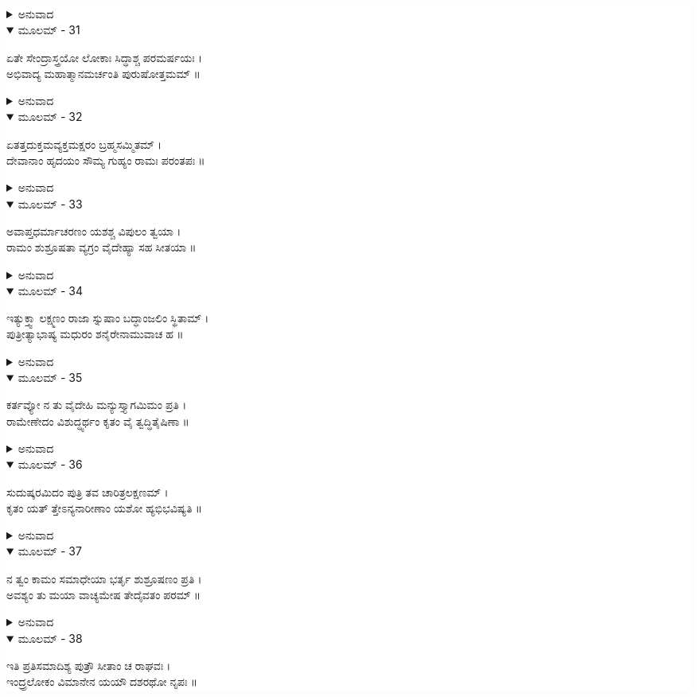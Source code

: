 <details><summary>ಅನುವಾದ</summary></details>

<details open><summary>ಮೂಲಮ್ - 31</summary>

ಏತೇ ಸೇಂದ್ರಾಸ್ತ್ರಯೋ ಲೋಕಾಃ ಸಿದ್ಧಾಶ್ಚ ಪರಮರ್ಷಯಃ ।  
ಅಭಿವಾದ್ಯ ಮಹಾತ್ಮಾನಮರ್ಚಂತಿ ಪುರುಷೋತ್ತಮಮ್ ॥
</details>

<details><summary>ಅನುವಾದ</summary></details>

<details open><summary>ಮೂಲಮ್ - 32</summary>

ಏತತ್ತದುಕ್ತಮವ್ಯಕ್ತಮಕ್ಷರಂ ಬ್ರಹ್ಮಸಮ್ಮಿತಮ್ ।  
ದೇವಾನಾಂ ಹೃದಯಂ ಸೌಮ್ಯ ಗುಹ್ಯಂ ರಾಮಃ ಪರಂತಪಃ ॥
</details>

<details><summary>ಅನುವಾದ</summary></details>

<details open><summary>ಮೂಲಮ್ - 33</summary>

ಅವಾಪ್ತಧರ್ಮಾಚರಣಂ ಯಶಶ್ಚ ವಿಪುಲಂ ತ್ವಯಾ ।  
ರಾಮಂ ಶುಶ್ರೂಷತಾ ವ್ಯಗ್ರಂ  ವೈದೇಹ್ಯಾ ಸಹ ಸೀತಯಾ ॥
</details>

<details><summary>ಅನುವಾದ</summary></details>

<details open><summary>ಮೂಲಮ್ - 34</summary>

ಇತ್ಯುಕ್ತ್ವಾ ಲಕ್ಷ್ಮಣಂ ರಾಜಾ ಸ್ನುಷಾಂ ಬದ್ಧಾಂಜಲಿಂ ಸ್ಥಿತಾಮ್ ।  
ಪುತ್ರೀತ್ಯಾಭಾಷ್ಯ ಮಧುರಂ ಶನೈರೇನಾಮುವಾಚ ಹ ॥
</details>

<details><summary>ಅನುವಾದ</summary></details>

<details open><summary>ಮೂಲಮ್ - 35</summary>

ಕರ್ತವ್ಯೋ ನ ತು ವೈದೇಹಿ ಮನ್ಯುಸ್ತ್ಯಾಗಮಿಮಂ ಪ್ರತಿ ।  
ರಾಮೇಣೇದಂ ವಿಶುದ್ಧ್ಯರ್ಥಂ ಕೃತಂ ವೈ ತ್ವದ್ಧಿತೈಷಿಣಾ ॥
</details>

<details><summary>ಅನುವಾದ</summary></details>

<details open><summary>ಮೂಲಮ್ - 36</summary>

ಸುದುಷ್ಕರಮಿದಂ ಪುತ್ರಿ ತವ ಚಾರಿತ್ರಲಕ್ಷಣಮ್ ।  
ಕೃತಂ ಯತ್ ತ್ತೇಽನ್ಯನಾರೀಣಾಂ ಯಶೋ ಹ್ಯಭಿಭವಿಷ್ಯತಿ ॥
</details>

<details><summary>ಅನುವಾದ</summary></details>

<details open><summary>ಮೂಲಮ್ - 37</summary>

ನ ತ್ವಂ ಕಾಮಂ ಸಮಾಧೇಯಾ ಭರ್ತೃ ಶುಶ್ರೂಷಣಂ ಪ್ರತಿ ।  
ಅವಶ್ಯಂ ತು ಮಯಾ ವಾಚ್ಯಮೇಷ ತೇದೈವತಂ ಪರಮ್ ॥
</details>

<details><summary>ಅನುವಾದ</summary></details>

<details open><summary>ಮೂಲಮ್ - 38</summary>

ಇತಿ ಪ್ರತಿಸಮಾದಿಶ್ಯ ಪುತ್ರೌ ಸೀತಾಂ ಚ ರಾಘವಃ ।  
ಇಂದ್ರ್ರಲೋಕಂ ವಿಮಾನೇನ ಯಯೌ ದಶರಥೋ ನೃಪಃ ॥
</details>
